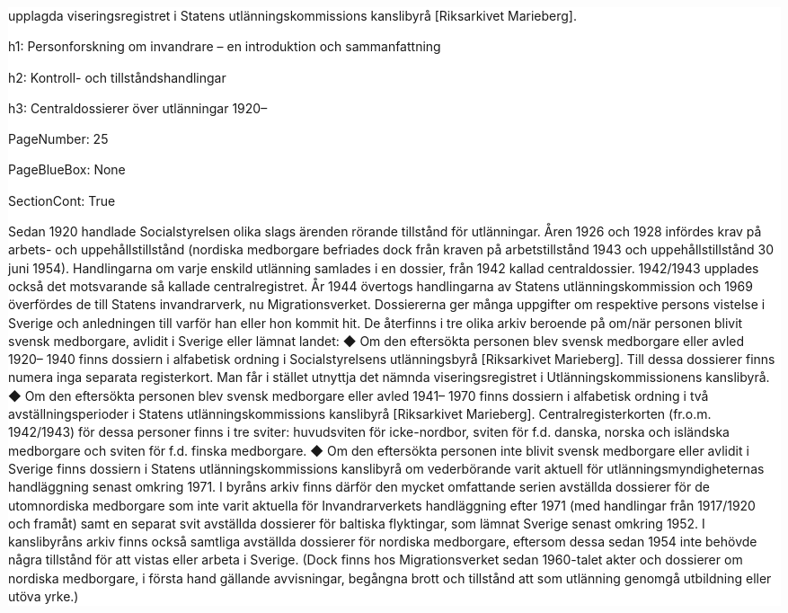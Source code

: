 upplagda
viseringsregistret
i Statens utlänningskommissions kanslibyrå [Riksarkivet
Marieberg].

h1: Personforskning om invandrare – en introduktion och sammanfattning

h2: Kontroll- och tillståndshandlingar

h3: Centraldossierer över utlänningar 1920–

PageNumber: 25

PageBlueBox: None

SectionCont: True

Sedan 1920 handlade Socialstyrelsen olika slags ärenden rörande tillstånd
för utlänningar. Åren 1926 och 1928 infördes krav på arbets- och uppehållstillstånd
(nordiska medborgare befriades
dock från kraven på arbetstillstånd
1943 och uppehållstillstånd 30 juni 1954). Handlingarna om varje
enskild utlänning samlades
i en dossier, från 1942 kallad centraldossier.
1942/1943 upplades också det motsvarande så kallade centralregistret. År
1944 övertogs
handlingarna
av Statens utlänningskommission och 1969
överfördes de till Statens invandrarverk,
nu Migrationsverket.
Dossiererna ger många uppgifter om respektive persons vistelse i Sverige
och anledningen
till varför han eller hon kommit hit. De återfinns i tre
olika arkiv beroende på om/när personen
blivit svensk medborgare, avlidit
i Sverige eller lämnat landet:
◆ Om den eftersökta personen blev svensk medborgare eller avled 1920–
1940 finns dossiern i alfabetisk ordning i Socialstyrelsens utlänningsbyrå
[Riksarkivet Marieberg]. Till dessa dossierer finns numera inga separata
registerkort.
Man får i stället utnyttja det nämnda viseringsregistret i
Utlänningskommissionens kanslibyrå.
◆ Om den eftersökta personen blev svensk medborgare eller avled 1941–
1970 finns dossiern
i alfabetisk ordning i två avställningsperioder i
Statens utlänningskommissions kanslibyrå [Riksarkivet Marieberg]. Centralregisterkorten
(fr.o.m. 1942/1943) för dessa personer finns i tre sviter:
huvudsviten för icke-nordbor, sviten för f.d. danska, norska och isländska
medborgare och sviten för f.d. finska medborgare.
◆ Om den eftersökta personen inte blivit svensk medborgare eller avlidit
i Sverige finns dossiern i Statens utlänningskommissions kanslibyrå om
vederbörande varit aktuell för utlänningsmyndigheternas handläggning
senast omkring 1971. I byråns arkiv finns därför den mycket omfattande
serien avställda dossierer för de utomnordiska medborgare som inte varit
aktuella för Invandrarverkets handläggning efter 1971 (med handlingar
från 1917/1920 och framåt) samt en separat svit avställda dossierer för
baltiska flyktingar, som lämnat Sverige senast omkring 1952. I kanslibyråns
arkiv finns också samtliga
avställda dossierer
för nordiska medborgare,
eftersom dessa sedan 1954 inte behövde några tillstånd
för att
vistas eller arbeta i Sverige. (Dock finns hos Migrationsverket sedan
1960-talet
akter och dossierer om nordiska medborgare, i första hand
gällande avvisningar, begångna brott och tillstånd att som utlänning
genomgå utbildning eller utöva yrke.)